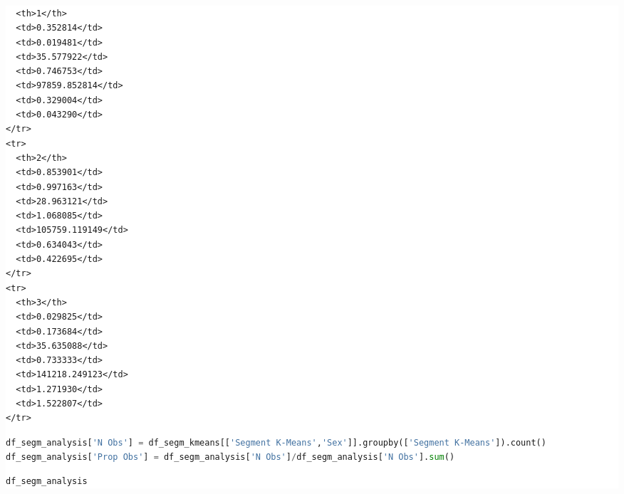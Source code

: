       <th>1</th>
      <td>0.352814</td>
      <td>0.019481</td>
      <td>35.577922</td>
      <td>0.746753</td>
      <td>97859.852814</td>
      <td>0.329004</td>
      <td>0.043290</td>
    </tr>
    <tr>
      <th>2</th>
      <td>0.853901</td>
      <td>0.997163</td>
      <td>28.963121</td>
      <td>1.068085</td>
      <td>105759.119149</td>
      <td>0.634043</td>
      <td>0.422695</td>
    </tr>
    <tr>
      <th>3</th>
      <td>0.029825</td>
      <td>0.173684</td>
      <td>35.635088</td>
      <td>0.733333</td>
      <td>141218.249123</td>
      <td>1.271930</td>
      <td>1.522807</td>
    </tr>
  </tbody>
</table>
</div>




```python
df_segm_analysis['N Obs'] = df_segm_kmeans[['Segment K-Means','Sex']].groupby(['Segment K-Means']).count()
df_segm_analysis['Prop Obs'] = df_segm_analysis['N Obs']/df_segm_analysis['N Obs'].sum()
```


```python
df_segm_analysis
```




<div>
<style scoped>
    .dataframe tbody tr th:only-of-type {
        vertical-align: middle;
    }

    .dataframe tbody tr th {
        vertical-align: top;
    }
